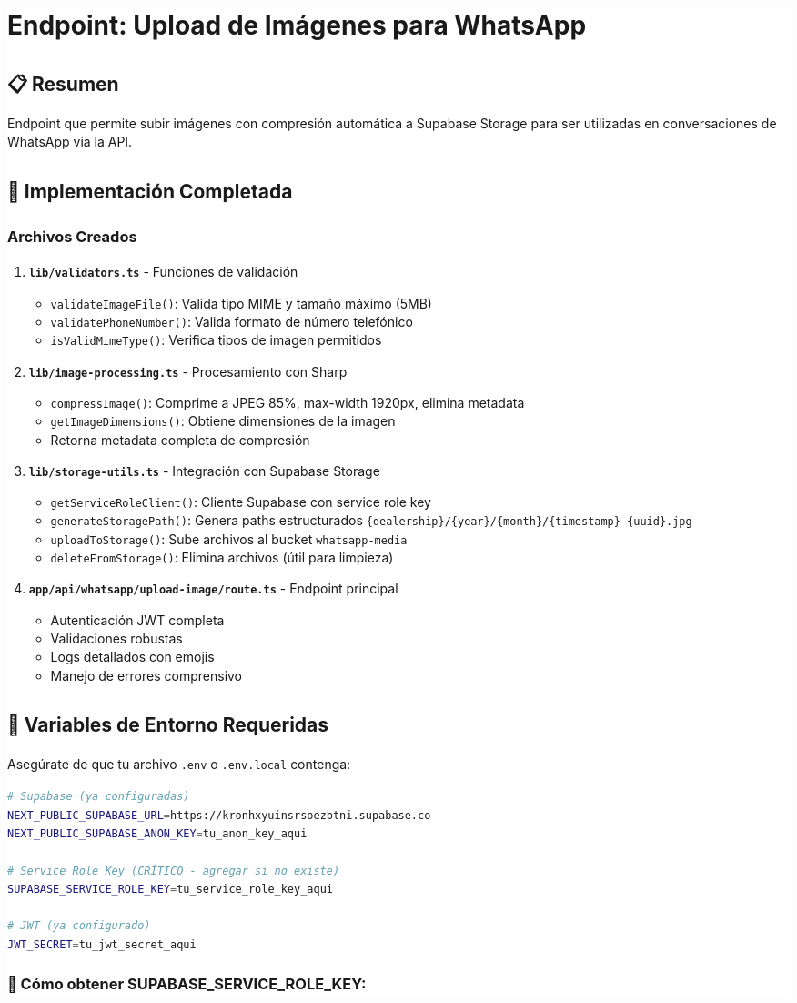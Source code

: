 # Endpoint: Upload de Imágenes para WhatsApp

## 📋 Resumen

Endpoint que permite subir imágenes con compresión automática a Supabase Storage para ser utilizadas en conversaciones de WhatsApp via la API.

## 🔧 Implementación Completada

### Archivos Creados

1. **`lib/validators.ts`** - Funciones de validación
   - `validateImageFile()`: Valida tipo MIME y tamaño máximo (5MB)
   - `validatePhoneNumber()`: Valida formato de número telefónico
   - `isValidMimeType()`: Verifica tipos de imagen permitidos

2. **`lib/image-processing.ts`** - Procesamiento con Sharp
   - `compressImage()`: Comprime a JPEG 85%, max-width 1920px, elimina metadata
   - `getImageDimensions()`: Obtiene dimensiones de la imagen
   - Retorna metadata completa de compresión

3. **`lib/storage-utils.ts`** - Integración con Supabase Storage
   - `getServiceRoleClient()`: Cliente Supabase con service role key
   - `generateStoragePath()`: Genera paths estructurados `{dealership}/{year}/{month}/{timestamp}-{uuid}.jpg`
   - `uploadToStorage()`: Sube archivos al bucket `whatsapp-media`
   - `deleteFromStorage()`: Elimina archivos (útil para limpieza)

4. **`app/api/whatsapp/upload-image/route.ts`** - Endpoint principal
   - Autenticación JWT completa
   - Validaciones robustas
   - Logs detallados con emojis
   - Manejo de errores comprensivo

## 🔐 Variables de Entorno Requeridas

Asegúrate de que tu archivo `.env` o `.env.local` contenga:

```bash
# Supabase (ya configuradas)
NEXT_PUBLIC_SUPABASE_URL=https://kronhxyuinsrsoezbtni.supabase.co
NEXT_PUBLIC_SUPABASE_ANON_KEY=tu_anon_key_aqui

# Service Role Key (CRÍTICO - agregar si no existe)
SUPABASE_SERVICE_ROLE_KEY=tu_service_role_key_aqui

# JWT (ya configurado)
JWT_SECRET=tu_jwt_secret_aqui
```

### 🔑 Cómo obtener SUPABASE_SERVICE_ROLE_KEY:

